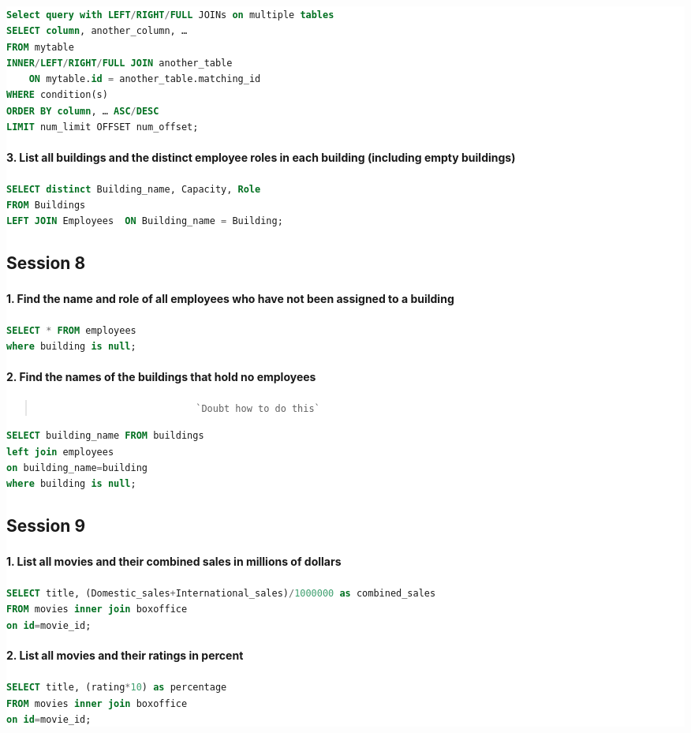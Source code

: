 ```sql
Select query with LEFT/RIGHT/FULL JOINs on multiple tables
SELECT column, another_column, …
FROM mytable
INNER/LEFT/RIGHT/FULL JOIN another_table 
    ON mytable.id = another_table.matching_id
WHERE condition(s)
ORDER BY column, … ASC/DESC
LIMIT num_limit OFFSET num_offset;
```
#### 3. List all buildings and the distinct employee roles in each building (including empty buildings) 

```sql
SELECT distinct Building_name, Capacity, Role
FROM Buildings 
LEFT JOIN Employees  ON Building_name = Building;
```
## Session 8

#### 1. Find the name and role of all employees who have not been assigned to a building 

```sql
SELECT * FROM employees
where building is null;
```

#### 2. Find the names of the buildings that hold no employees
>                                 `Doubt how to do this`
```sql
SELECT building_name FROM buildings 
left join employees
on building_name=building
where building is null;
```

## Session 9

#### 1. List all movies and their combined sales in millions of dollars

```sql
SELECT title, (Domestic_sales+International_sales)/1000000 as combined_sales 
FROM movies inner join boxoffice
on id=movie_id;
```

#### 2. List all movies and their ratings in percent

```sql
SELECT title, (rating*10) as percentage 
FROM movies inner join boxoffice
on id=movie_id;
```
